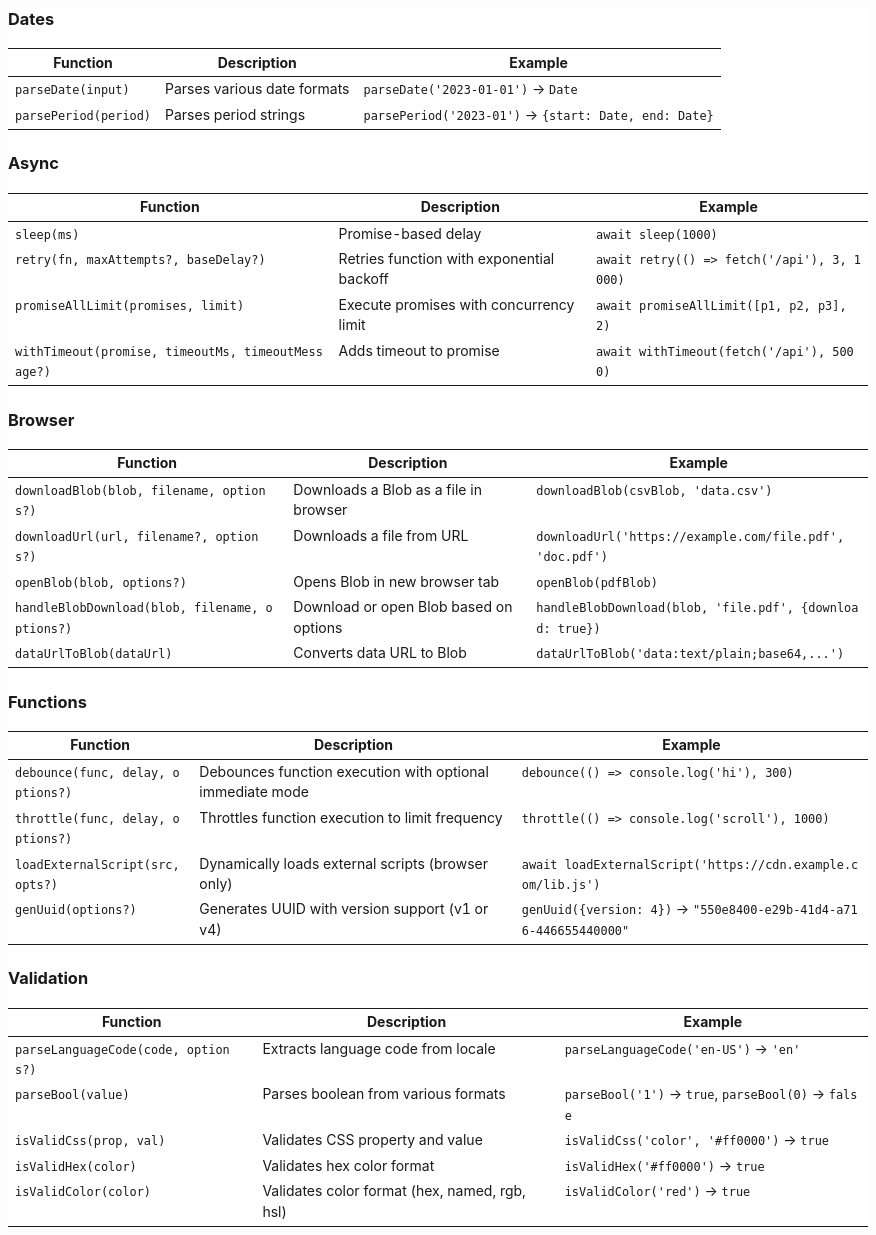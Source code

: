 ### Dates

| Function | Description | Example |
|----------|-------------|---------|
| `parseDate(input)` | Parses various date formats | `parseDate('2023-01-01')` → `Date` |
| `parsePeriod(period)` | Parses period strings | `parsePeriod('2023-01')` → `{start: Date, end: Date}` |

### Async

| Function | Description | Example |
|----------|-------------|---------|
| `sleep(ms)` | Promise-based delay | `await sleep(1000)` |
| `retry(fn, maxAttempts?, baseDelay?)` | Retries function with exponential backoff | `await retry(() => fetch('/api'), 3, 1000)` |
| `promiseAllLimit(promises, limit)` | Execute promises with concurrency limit | `await promiseAllLimit([p1, p2, p3], 2)` |
| `withTimeout(promise, timeoutMs, timeoutMessage?)` | Adds timeout to promise | `await withTimeout(fetch('/api'), 5000)` |

### Browser

| Function | Description | Example |
|----------|-------------|---------|
| `downloadBlob(blob, filename, options?)` | Downloads a Blob as a file in browser | `downloadBlob(csvBlob, 'data.csv')` |
| `downloadUrl(url, filename?, options?)` | Downloads a file from URL | `downloadUrl('https://example.com/file.pdf', 'doc.pdf')` |
| `openBlob(blob, options?)` | Opens Blob in new browser tab | `openBlob(pdfBlob)` |
| `handleBlobDownload(blob, filename, options?)` | Download or open Blob based on options | `handleBlobDownload(blob, 'file.pdf', {download: true})` |
| `dataUrlToBlob(dataUrl)` | Converts data URL to Blob | `dataUrlToBlob('data:text/plain;base64,...')` |

### Functions

| Function | Description | Example |
|----------|-------------|---------|
| `debounce(func, delay, options?)` | Debounces function execution with optional immediate mode | `debounce(() => console.log('hi'), 300)` |
| `throttle(func, delay, options?)` | Throttles function execution to limit frequency | `throttle(() => console.log('scroll'), 1000)` |
| `loadExternalScript(src, opts?)` | Dynamically loads external scripts (browser only) | `await loadExternalScript('https://cdn.example.com/lib.js')` |
| `genUuid(options?)` | Generates UUID with version support (v1 or v4) | `genUuid({version: 4})` → `"550e8400-e29b-41d4-a716-446655440000"` |

### Validation

| Function | Description | Example |
|----------|-------------|---------|
| `parseLanguageCode(code, options?)` | Extracts language code from locale | `parseLanguageCode('en-US')` → `'en'` |
| `parseBool(value)` | Parses boolean from various formats | `parseBool('1')` → `true`, `parseBool(0)` → `false` |
| `isValidCss(prop, val)` | Validates CSS property and value | `isValidCss('color', '#ff0000')` → `true` |
| `isValidHex(color)` | Validates hex color format | `isValidHex('#ff0000')` → `true` |
| `isValidColor(color)` | Validates color format (hex, named, rgb, hsl) | `isValidColor('red')` → `true` |
